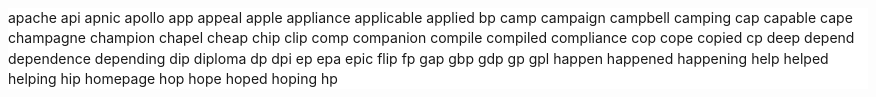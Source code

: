 apache
api
apnic
apollo
app
appeal
apple
appliance
applicable
applied
bp
camp
campaign
campbell
camping
cap
capable
cape
champagne
champion
chapel
cheap
chip
clip
comp
companion
compile
compiled
compliance
cop
cope
copied
cp
deep
depend
dependence
depending
dip
diploma
dp
dpi
ep
epa
epic
flip
fp
gap
gbp
gdp
gp
gpl
happen
happened
happening
help
helped
helping
hip
homepage
hop
hope
hoped
hoping
hp